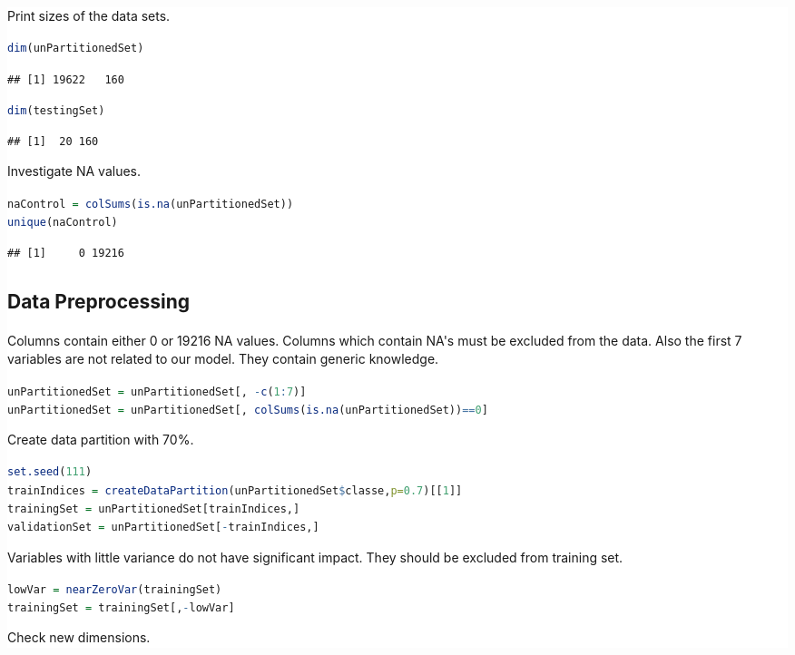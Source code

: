 Print sizes of the data sets.

```r
dim(unPartitionedSet)
```

```
## [1] 19622   160
```

```r
dim(testingSet)
```

```
## [1]  20 160
```

Investigate NA values.


```r
naControl = colSums(is.na(unPartitionedSet))
unique(naControl)
```

```
## [1]     0 19216
```

## Data Preprocessing

Columns contain either 0 or 19216 NA values. Columns which contain NA's must be excluded from the data.
Also the first 7 variables are not related to our model. They contain generic knowledge.


```r
unPartitionedSet = unPartitionedSet[, -c(1:7)]
unPartitionedSet = unPartitionedSet[, colSums(is.na(unPartitionedSet))==0]
```

Create data partition with 70%.

```r
set.seed(111)
trainIndices = createDataPartition(unPartitionedSet$classe,p=0.7)[[1]]
trainingSet = unPartitionedSet[trainIndices,]
validationSet = unPartitionedSet[-trainIndices,]
```

Variables with little variance do not have significant impact.
They should be excluded from training set.


```r
lowVar = nearZeroVar(trainingSet)
trainingSet = trainingSet[,-lowVar]
```

Check new dimensions.
